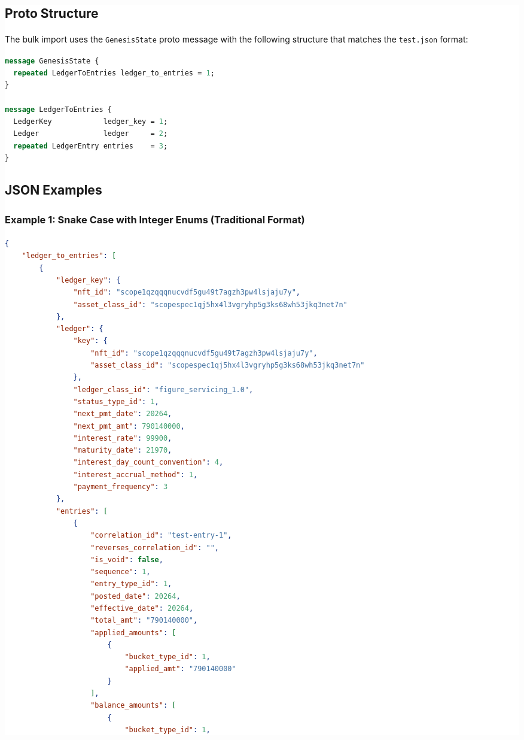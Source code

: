 ## Proto Structure

The bulk import uses the `GenesisState` proto message with the following structure that matches the `test.json` format:

```protobuf
message GenesisState {
  repeated LedgerToEntries ledger_to_entries = 1;
}

message LedgerToEntries {
  LedgerKey            ledger_key = 1;
  Ledger               ledger     = 2;
  repeated LedgerEntry entries    = 3;
}
```

## JSON Examples

### Example 1: Snake Case with Integer Enums (Traditional Format)
```json
{
    "ledger_to_entries": [
        {
            "ledger_key": {
                "nft_id": "scope1qzqqqnucvdf5gu49t7agzh3pw4lsjaju7y",
                "asset_class_id": "scopespec1qj5hx4l3vgryhp5g3ks68wh53jkq3net7n"
            },
            "ledger": {
                "key": {
                    "nft_id": "scope1qzqqqnucvdf5gu49t7agzh3pw4lsjaju7y",
                    "asset_class_id": "scopespec1qj5hx4l3vgryhp5g3ks68wh53jkq3net7n"
                },
                "ledger_class_id": "figure_servicing_1.0",
                "status_type_id": 1,
                "next_pmt_date": 20264,
                "next_pmt_amt": 790140000,
                "interest_rate": 99900,
                "maturity_date": 21970,
                "interest_day_count_convention": 4,
                "interest_accrual_method": 1,
                "payment_frequency": 3
            },
            "entries": [
                {
                    "correlation_id": "test-entry-1",
                    "reverses_correlation_id": "",
                    "is_void": false,
                    "sequence": 1,
                    "entry_type_id": 1,
                    "posted_date": 20264,
                    "effective_date": 20264,
                    "total_amt": "790140000",
                    "applied_amounts": [
                        {
                            "bucket_type_id": 1,
                            "applied_amt": "790140000"
                        }
                    ],
                    "balance_amounts": [
                        {
                            "bucket_type_id": 1,
```